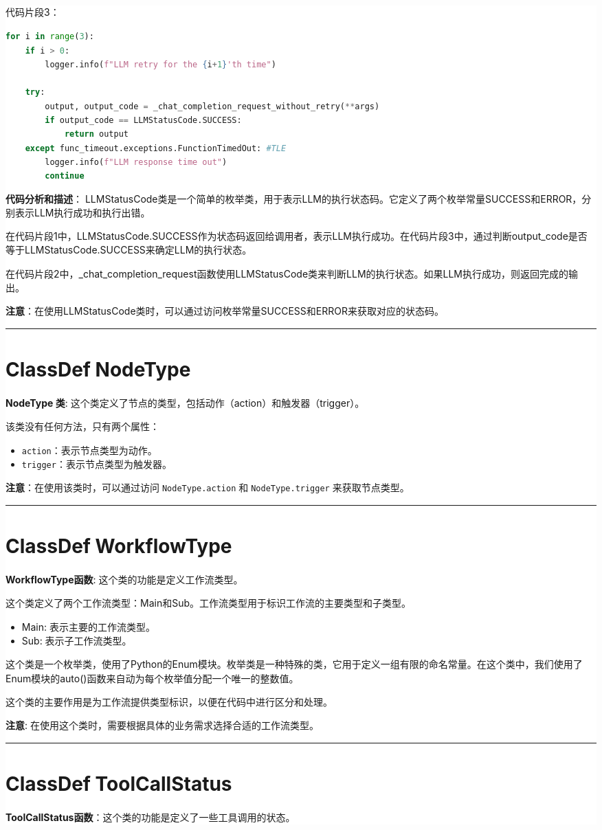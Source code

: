 代码片段3：
```python
for i in range(3):
    if i > 0:
        logger.info(f"LLM retry for the {i+1}'th time")

    try:
        output, output_code = _chat_completion_request_without_retry(**args)
        if output_code == LLMStatusCode.SUCCESS:
            return output
    except func_timeout.exceptions.FunctionTimedOut: #TLE
        logger.info(f"LLM response time out")
        continue

```

**代码分析和描述**：
LLMStatusCode类是一个简单的枚举类，用于表示LLM的执行状态码。它定义了两个枚举常量SUCCESS和ERROR，分别表示LLM执行成功和执行出错。

在代码片段1中，LLMStatusCode.SUCCESS作为状态码返回给调用者，表示LLM执行成功。在代码片段3中，通过判断output_code是否等于LLMStatusCode.SUCCESS来确定LLM的执行状态。

在代码片段2中，_chat_completion_request函数使用LLMStatusCode类来判断LLM的执行状态。如果LLM执行成功，则返回完成的输出。

**注意**：在使用LLMStatusCode类时，可以通过访问枚举常量SUCCESS和ERROR来获取对应的状态码。


***
# ClassDef NodeType
**NodeType 类**: 这个类定义了节点的类型，包括动作（action）和触发器（trigger）。

该类没有任何方法，只有两个属性：
- `action`：表示节点类型为动作。
- `trigger`：表示节点类型为触发器。

**注意**：在使用该类时，可以通过访问 `NodeType.action` 和 `NodeType.trigger` 来获取节点类型。
***
# ClassDef WorkflowType
**WorkflowType函数**: 这个类的功能是定义工作流类型。

这个类定义了两个工作流类型：Main和Sub。工作流类型用于标识工作流的主要类型和子类型。

- Main: 表示主要的工作流类型。
- Sub: 表示子工作流类型。

这个类是一个枚举类，使用了Python的Enum模块。枚举类是一种特殊的类，它用于定义一组有限的命名常量。在这个类中，我们使用了Enum模块的auto()函数来自动为每个枚举值分配一个唯一的整数值。

这个类的主要作用是为工作流提供类型标识，以便在代码中进行区分和处理。

**注意**: 在使用这个类时，需要根据具体的业务需求选择合适的工作流类型。
***
# ClassDef ToolCallStatus
**ToolCallStatus函数**：这个类的功能是定义了一些工具调用的状态。
